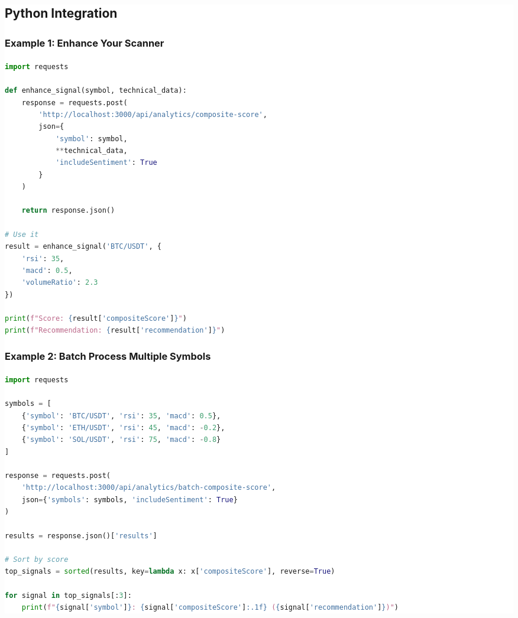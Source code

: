 ## Python Integration

### Example 1: Enhance Your Scanner

```python
import requests

def enhance_signal(symbol, technical_data):
    response = requests.post(
        'http://localhost:3000/api/analytics/composite-score',
        json={
            'symbol': symbol,
            **technical_data,
            'includeSentiment': True
        }
    )
    
    return response.json()

# Use it
result = enhance_signal('BTC/USDT', {
    'rsi': 35,
    'macd': 0.5,
    'volumeRatio': 2.3
})

print(f"Score: {result['compositeScore']}")
print(f"Recommendation: {result['recommendation']}")
```

### Example 2: Batch Process Multiple Symbols

```python
import requests

symbols = [
    {'symbol': 'BTC/USDT', 'rsi': 35, 'macd': 0.5},
    {'symbol': 'ETH/USDT', 'rsi': 45, 'macd': -0.2},
    {'symbol': 'SOL/USDT', 'rsi': 75, 'macd': -0.8}
]

response = requests.post(
    'http://localhost:3000/api/analytics/batch-composite-score',
    json={'symbols': symbols, 'includeSentiment': True}
)

results = response.json()['results']

# Sort by score
top_signals = sorted(results, key=lambda x: x['compositeScore'], reverse=True)

for signal in top_signals[:3]:
    print(f"{signal['symbol']}: {signal['compositeScore']:.1f} ({signal['recommendation']})")
```
